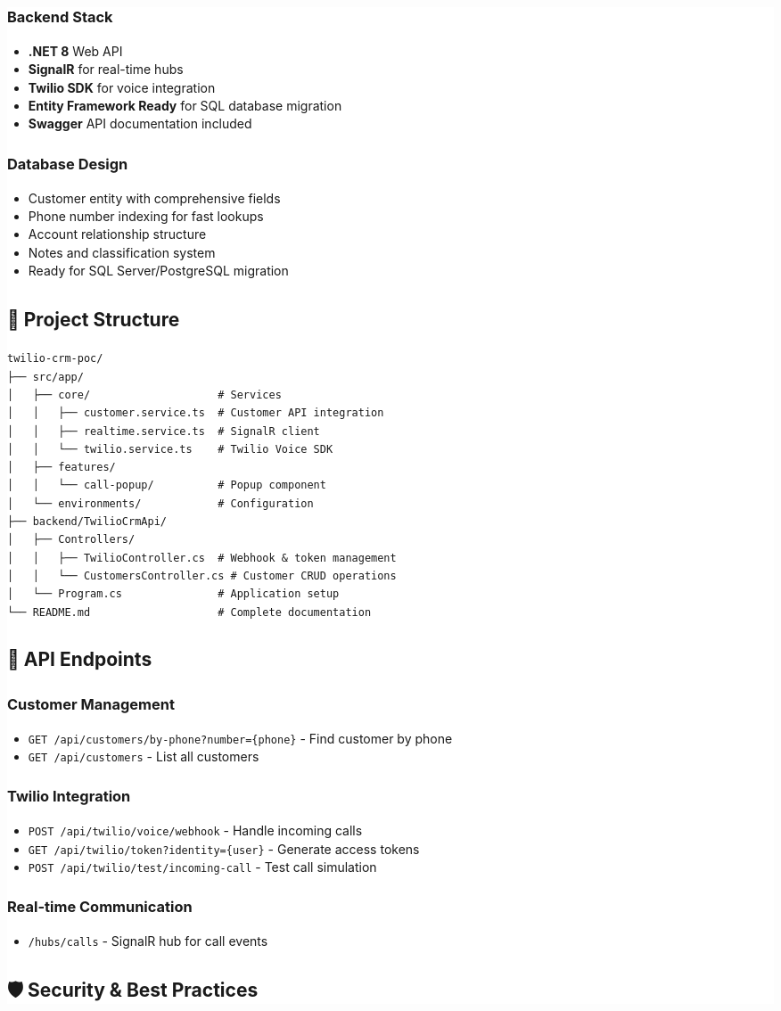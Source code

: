 ### **Backend Stack**
- **.NET 8** Web API
- **SignalR** for real-time hubs
- **Twilio SDK** for voice integration
- **Entity Framework Ready** for SQL database migration
- **Swagger** API documentation included

### **Database Design**
- Customer entity with comprehensive fields
- Phone number indexing for fast lookups
- Account relationship structure
- Notes and classification system
- Ready for SQL Server/PostgreSQL migration

## 📁 Project Structure

```
twilio-crm-poc/
├── src/app/
│   ├── core/                    # Services
│   │   ├── customer.service.ts  # Customer API integration
│   │   ├── realtime.service.ts  # SignalR client
│   │   └── twilio.service.ts    # Twilio Voice SDK
│   ├── features/
│   │   └── call-popup/          # Popup component
│   └── environments/            # Configuration
├── backend/TwilioCrmApi/
│   ├── Controllers/
│   │   ├── TwilioController.cs  # Webhook & token management
│   │   └── CustomersController.cs # Customer CRUD operations
│   └── Program.cs               # Application setup
└── README.md                    # Complete documentation
```

## 🔧 API Endpoints

### **Customer Management**
- `GET /api/customers/by-phone?number={phone}` - Find customer by phone
- `GET /api/customers` - List all customers

### **Twilio Integration**
- `POST /api/twilio/voice/webhook` - Handle incoming calls
- `GET /api/twilio/token?identity={user}` - Generate access tokens
- `POST /api/twilio/test/incoming-call` - Test call simulation

### **Real-time Communication**
- `/hubs/calls` - SignalR hub for call events

## 🛡️ Security & Best Practices
